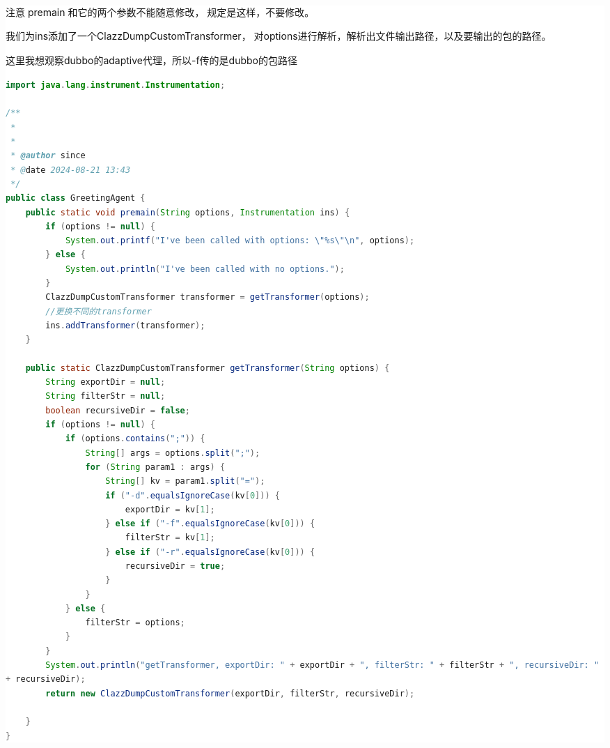 

注意 premain 和它的两个参数不能随意修改， 规定是这样，不要修改。



我们为ins添加了一个ClazzDumpCustomTransformer， 对options进行解析，解析出文件输出路径，以及要输出的包的路径。

这里我想观察dubbo的adaptive代理，所以-f传的是dubbo的包路径

```java
import java.lang.instrument.Instrumentation;

/**
 *
 *
 * @author since
 * @date 2024-08-21 13:43
 */
public class GreetingAgent {
    public static void premain(String options, Instrumentation ins) {
        if (options != null) {
            System.out.printf("I've been called with options: \"%s\"\n", options);
        } else {
            System.out.println("I've been called with no options.");
        }
        ClazzDumpCustomTransformer transformer = getTransformer(options);
        //更换不同的transformer
        ins.addTransformer(transformer);
    }

    public static ClazzDumpCustomTransformer getTransformer(String options) {
        String exportDir = null;
        String filterStr = null;
        boolean recursiveDir = false;
        if (options != null) {
            if (options.contains(";")) {
                String[] args = options.split(";");
                for (String param1 : args) {
                    String[] kv = param1.split("=");
                    if ("-d".equalsIgnoreCase(kv[0])) {
                        exportDir = kv[1];
                    } else if ("-f".equalsIgnoreCase(kv[0])) {
                        filterStr = kv[1];
                    } else if ("-r".equalsIgnoreCase(kv[0])) {
                        recursiveDir = true;
                    }
                }
            } else {
                filterStr = options;
            }
        }
        System.out.println("getTransformer, exportDir: " + exportDir + ", filterStr: " + filterStr + ", recursiveDir: " + recursiveDir);
        return new ClazzDumpCustomTransformer(exportDir, filterStr, recursiveDir);

    }
}
```
